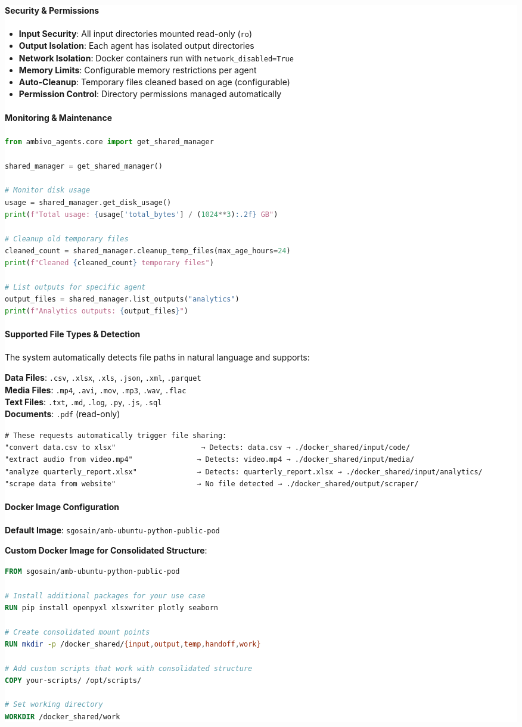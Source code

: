 #### Security & Permissions

- **Input Security**: All input directories mounted read-only (`ro`)
- **Output Isolation**: Each agent has isolated output directories
- **Network Isolation**: Docker containers run with `network_disabled=True`
- **Memory Limits**: Configurable memory restrictions per agent
- **Auto-Cleanup**: Temporary files cleaned based on age (configurable)
- **Permission Control**: Directory permissions managed automatically

#### Monitoring & Maintenance

```python
from ambivo_agents.core import get_shared_manager

shared_manager = get_shared_manager()

# Monitor disk usage
usage = shared_manager.get_disk_usage()
print(f"Total usage: {usage['total_bytes'] / (1024**3):.2f} GB")

# Cleanup old temporary files
cleaned_count = shared_manager.cleanup_temp_files(max_age_hours=24)
print(f"Cleaned {cleaned_count} temporary files")

# List outputs for specific agent
output_files = shared_manager.list_outputs("analytics")
print(f"Analytics outputs: {output_files}")
```

#### Supported File Types & Detection

The system automatically detects file paths in natural language and supports:

**Data Files**: `.csv`, `.xlsx`, `.xls`, `.json`, `.xml`, `.parquet`  
**Media Files**: `.mp4`, `.avi`, `.mov`, `.mp3`, `.wav`, `.flac`  
**Text Files**: `.txt`, `.md`, `.log`, `.py`, `.js`, `.sql`  
**Documents**: `.pdf` (read-only)

```
# These requests automatically trigger file sharing:
"convert data.csv to xlsx"                    → Detects: data.csv → ./docker_shared/input/code/
"extract audio from video.mp4"               → Detects: video.mp4 → ./docker_shared/input/media/
"analyze quarterly_report.xlsx"              → Detects: quarterly_report.xlsx → ./docker_shared/input/analytics/
"scrape data from website"                   → No file detected → ./docker_shared/output/scraper/
```

#### Docker Image Configuration

**Default Image**: `sgosain/amb-ubuntu-python-public-pod`

**Custom Docker Image for Consolidated Structure**:

```dockerfile
FROM sgosain/amb-ubuntu-python-public-pod

# Install additional packages for your use case
RUN pip install openpyxl xlsxwriter plotly seaborn

# Create consolidated mount points
RUN mkdir -p /docker_shared/{input,output,temp,handoff,work}

# Add custom scripts that work with consolidated structure
COPY your-scripts/ /opt/scripts/

# Set working directory
WORKDIR /docker_shared/work

```